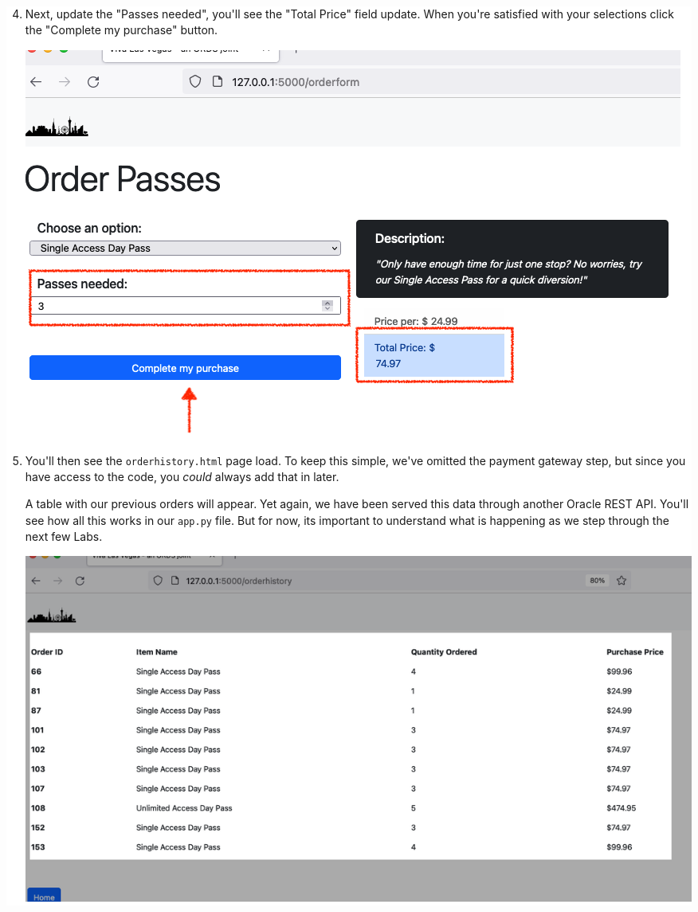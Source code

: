 4.  Next, update the "Passes needed", you'll see the "Total Price" field update. When you're satisfied with your selections click the "Complete my purchase" button. 

    ![Total price updates on order form](images/total-price-updates-with-quantity.png)

5. You'll then see the `orderhistory.html` page load. To keep this simple, we've omitted the payment gateway step, but since you have access to the code, you <i>could</i> always add that in later. 

    A table with our previous orders will appear. Yet again, we have been served this data through another Oracle REST API. You'll see how all this works in our `app.py` file. But for now, its important to understand what is happening as we step through the next few Labs. 
    
    ![Reviewing the changes from your POST request](images/table-with-previous-orders.png) 
